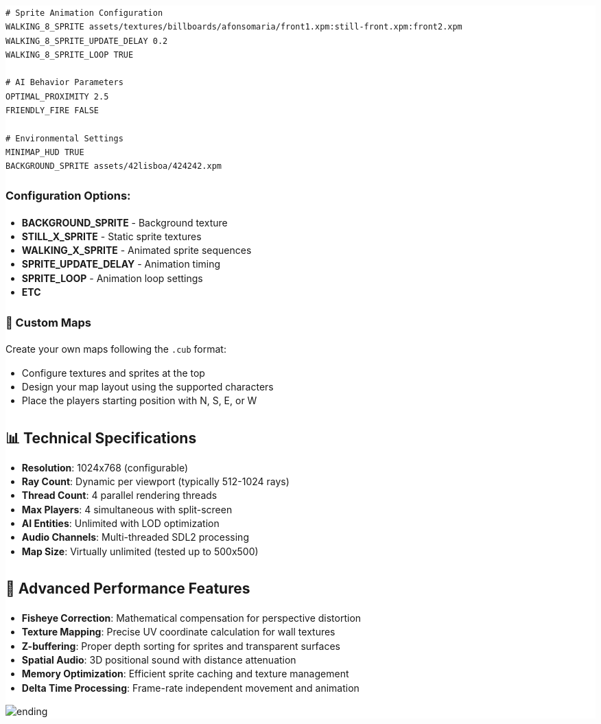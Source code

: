 ```cub
# Sprite Animation Configuration
WALKING_8_SPRITE assets/textures/billboards/afonsomaria/front1.xpm:still-front.xpm:front2.xpm
WALKING_8_SPRITE_UPDATE_DELAY 0.2
WALKING_8_SPRITE_LOOP TRUE

# AI Behavior Parameters  
OPTIMAL_PROXIMITY 2.5
FRIENDLY_FIRE FALSE

# Environmental Settings
MINIMAP_HUD TRUE
BACKGROUND_SPRITE assets/42lisboa/424242.xpm
```

### Configuration Options:
- **BACKGROUND_SPRITE** - Background texture
- **STILL_X_SPRITE** - Static sprite textures
- **WALKING_X_SPRITE** - Animated sprite sequences
- **SPRITE_UPDATE_DELAY** - Animation timing
- **SPRITE_LOOP** - Animation loop settings
- **ETC**

### 🎨 Custom Maps

Create your own maps following the `.cub` format:
- Configure textures and sprites at the top
- Design your map layout using the supported characters
- Place the players starting position with N, S, E, or W

## 📊 Technical Specifications

- **Resolution**: 1024x768 (configurable)
- **Ray Count**: Dynamic per viewport (typically 512-1024 rays)
- **Thread Count**: 4 parallel rendering threads
- **Max Players**: 4 simultaneous with split-screen
- **AI Entities**: Unlimited with LOD optimization
- **Audio Channels**: Multi-threaded SDL2 processing
- **Map Size**: Virtually unlimited (tested up to 500x500)

## 🎯 Advanced Performance Features

- **Fisheye Correction**: Mathematical compensation for perspective distortion
- **Texture Mapping**: Precise UV coordinate calculation for wall textures  
- **Z-buffering**: Proper depth sorting for sprites and transparent surfaces
- **Spatial Audio**: 3D positional sound with distance attenuation
- **Memory Optimization**: Efficient sprite caching and texture management
- **Delta Time Processing**: Frame-rate independent movement and animation

![ending](https://github.com/user-attachments/assets/02e60445-97e6-44a4-9ce7-ceaffe376755)
